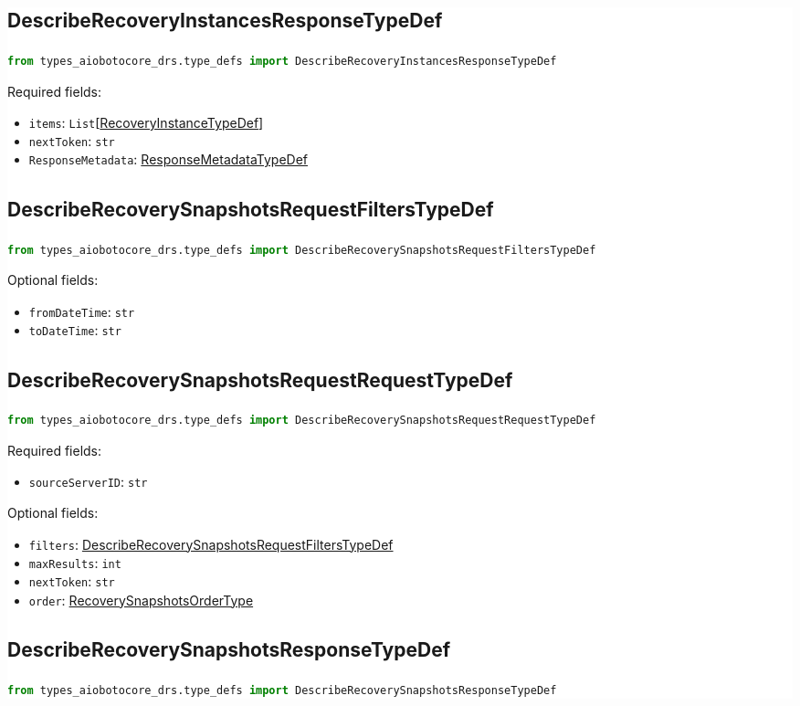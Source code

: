 <a id="describerecoveryinstancesresponsetypedef"></a>

## DescribeRecoveryInstancesResponseTypeDef

```python
from types_aiobotocore_drs.type_defs import DescribeRecoveryInstancesResponseTypeDef
```

Required fields:

- `items`:
  `List`\[[RecoveryInstanceTypeDef](./type_defs.md#recoveryinstancetypedef)\]
- `nextToken`: `str`
- `ResponseMetadata`:
  [ResponseMetadataTypeDef](./type_defs.md#responsemetadatatypedef)

<a id="describerecoverysnapshotsrequestfilterstypedef"></a>

## DescribeRecoverySnapshotsRequestFiltersTypeDef

```python
from types_aiobotocore_drs.type_defs import DescribeRecoverySnapshotsRequestFiltersTypeDef
```

Optional fields:

- `fromDateTime`: `str`
- `toDateTime`: `str`

<a id="describerecoverysnapshotsrequestrequesttypedef"></a>

## DescribeRecoverySnapshotsRequestRequestTypeDef

```python
from types_aiobotocore_drs.type_defs import DescribeRecoverySnapshotsRequestRequestTypeDef
```

Required fields:

- `sourceServerID`: `str`

Optional fields:

- `filters`:
  [DescribeRecoverySnapshotsRequestFiltersTypeDef](./type_defs.md#describerecoverysnapshotsrequestfilterstypedef)
- `maxResults`: `int`
- `nextToken`: `str`
- `order`:
  [RecoverySnapshotsOrderType](./literals.md#recoverysnapshotsordertype)

<a id="describerecoverysnapshotsresponsetypedef"></a>

## DescribeRecoverySnapshotsResponseTypeDef

```python
from types_aiobotocore_drs.type_defs import DescribeRecoverySnapshotsResponseTypeDef
```
